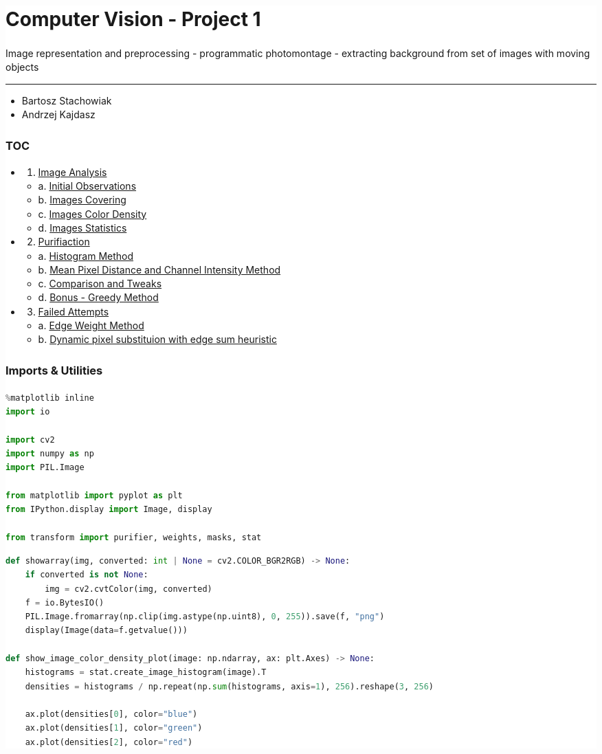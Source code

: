 # Computer Vision - Project 1
Image representation and preprocessing - programmatic photomontage - extracting background from set of images with moving objects

---
- Bartosz Stachowiak
- Andrzej Kajdasz



### TOC
- 1. [Image Analysis](#1-image-analysis)
  - a. [Initial Observations](#a-initial-observations)
  - b. [Images Covering](#b-images-covering)
  - c. [Images Color Density](#c-images-color-density)
  - d. [Images Statistics](#d-images-statistics)
- 2. [Purifiaction](#2-purification)
  - a. [Histogram Method](#a-histogram-method)
  - b. [Mean Pixel Distance and Channel Intensity Method](#b-mean-pixel-distance-and-channel-intensity-method)
  - c. [Comparison and Tweaks](#c-comparison-and-tweaks)
  - d. [Bonus - Greedy Method](#d-bonus---greedy-method)
- 3. [Failed Attempts](#3-failed-attempts)
  - a. [Edge Weight Method](#a-edge-weight-method)
  - b. [Dynamic pixel substituion with edge sum heuristic](#b-dynamic-pixel-substituion-with-edge-sum-heuristic)

### Imports & Utilities


```python
%matplotlib inline
import io

import cv2
import numpy as np
import PIL.Image

from matplotlib import pyplot as plt
from IPython.display import Image, display

from transform import purifier, weights, masks, stat
```


```python
def showarray(img, converted: int | None = cv2.COLOR_BGR2RGB) -> None:
    if converted is not None:
        img = cv2.cvtColor(img, converted)
    f = io.BytesIO()
    PIL.Image.fromarray(np.clip(img.astype(np.uint8), 0, 255)).save(f, "png")
    display(Image(data=f.getvalue()))

def show_image_color_density_plot(image: np.ndarray, ax: plt.Axes) -> None:
    histograms = stat.create_image_histogram(image).T
    densities = histograms / np.repeat(np.sum(histograms, axis=1), 256).reshape(3, 256)

    ax.plot(densities[0], color="blue")
    ax.plot(densities[1], color="green")
    ax.plot(densities[2], color="red")
```
